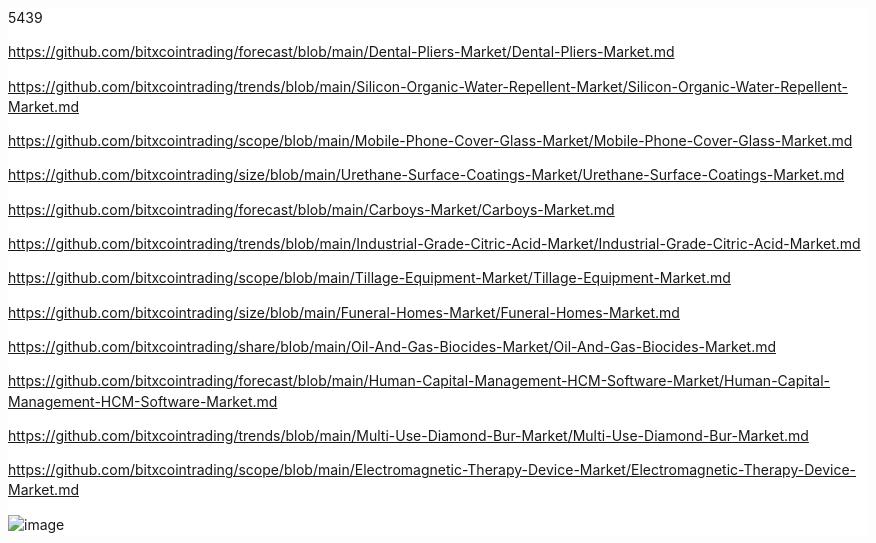 5439</p><p><a href="https://github.com/bitxcointrading/forecast/blob/main/Dental-Pliers-Market/Dental-Pliers-Market.md">https://github.com/bitxcointrading/forecast/blob/main/Dental-Pliers-Market/Dental-Pliers-Market.md</a></p><p><a href="https://github.com/bitxcointrading/trends/blob/main/Silicon-Organic-Water-Repellent-Market/Silicon-Organic-Water-Repellent-Market.md">https://github.com/bitxcointrading/trends/blob/main/Silicon-Organic-Water-Repellent-Market/Silicon-Organic-Water-Repellent-Market.md</a></p><p><a href="https://github.com/bitxcointrading/scope/blob/main/Mobile-Phone-Cover-Glass-Market/Mobile-Phone-Cover-Glass-Market.md">https://github.com/bitxcointrading/scope/blob/main/Mobile-Phone-Cover-Glass-Market/Mobile-Phone-Cover-Glass-Market.md</a></p><p><a href="https://github.com/bitxcointrading/size/blob/main/Urethane-Surface-Coatings-Market/Urethane-Surface-Coatings-Market.md">https://github.com/bitxcointrading/size/blob/main/Urethane-Surface-Coatings-Market/Urethane-Surface-Coatings-Market.md</a></p><p><a href="https://github.com/bitxcointrading/forecast/blob/main/Carboys-Market/Carboys-Market.md">https://github.com/bitxcointrading/forecast/blob/main/Carboys-Market/Carboys-Market.md</a></p><p><a href="https://github.com/bitxcointrading/trends/blob/main/Industrial-Grade-Citric-Acid-Market/Industrial-Grade-Citric-Acid-Market.md">https://github.com/bitxcointrading/trends/blob/main/Industrial-Grade-Citric-Acid-Market/Industrial-Grade-Citric-Acid-Market.md</a></p><p><a href="https://github.com/bitxcointrading/scope/blob/main/Tillage-Equipment-Market/Tillage-Equipment-Market.md">https://github.com/bitxcointrading/scope/blob/main/Tillage-Equipment-Market/Tillage-Equipment-Market.md</a></p><p><a href="https://github.com/bitxcointrading/size/blob/main/Funeral-Homes-Market/Funeral-Homes-Market.md">https://github.com/bitxcointrading/size/blob/main/Funeral-Homes-Market/Funeral-Homes-Market.md</a></p><p><a href="https://github.com/bitxcointrading/share/blob/main/Oil-And-Gas-Biocides-Market/Oil-And-Gas-Biocides-Market.md">https://github.com/bitxcointrading/share/blob/main/Oil-And-Gas-Biocides-Market/Oil-And-Gas-Biocides-Market.md</a></p><p><a href="https://github.com/bitxcointrading/forecast/blob/main/Human-Capital-Management-HCM-Software-Market/Human-Capital-Management-HCM-Software-Market.md">https://github.com/bitxcointrading/forecast/blob/main/Human-Capital-Management-HCM-Software-Market/Human-Capital-Management-HCM-Software-Market.md</a></p><p><a href="https://github.com/bitxcointrading/trends/blob/main/Multi-Use-Diamond-Bur-Market/Multi-Use-Diamond-Bur-Market.md">https://github.com/bitxcointrading/trends/blob/main/Multi-Use-Diamond-Bur-Market/Multi-Use-Diamond-Bur-Market.md</a></p><p><a href="https://github.com/bitxcointrading/scope/blob/main/Electromagnetic-Therapy-Device-Market/Electromagnetic-Therapy-Device-Market.md">https://github.com/bitxcointrading/scope/blob/main/Electromagnetic-Therapy-Device-Market/Electromagnetic-Therapy-Device-Market.md</a></p>
![image](https://github.com/user-attachments/assets/c10d4eca-ed51-4929-9a2d-4b6e4bdcdab0)
